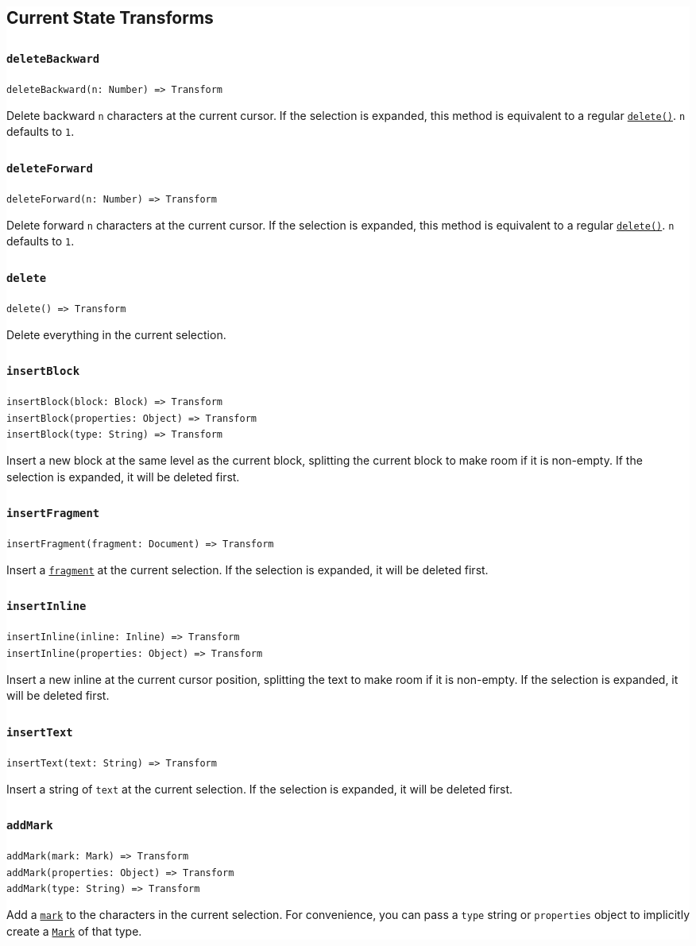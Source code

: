 ## Current State Transforms

### `deleteBackward`
`deleteBackward(n: Number) => Transform`

Delete backward `n` characters at the current cursor. If the selection is expanded, this method is equivalent to a regular [`delete()`](#delete). `n` defaults to `1`.

### `deleteForward`
`deleteForward(n: Number) => Transform`

Delete forward `n` characters at the current cursor. If the selection is expanded, this method is equivalent to a regular [`delete()`](#delete). `n` defaults to `1`.

### `delete`
`delete() => Transform`

Delete everything in the current selection.

### `insertBlock`
`insertBlock(block: Block) => Transform` <br/>
`insertBlock(properties: Object) => Transform` <br/>
`insertBlock(type: String) => Transform`

Insert a new block at the same level as the current block, splitting the current block to make room if it is non-empty. If the selection is expanded, it will be deleted first.

### `insertFragment`
`insertFragment(fragment: Document) => Transform`

Insert a [`fragment`](./document.md) at the current selection. If the selection is expanded, it will be deleted first.

### `insertInline`
`insertInline(inline: Inline) => Transform` <br/>
`insertInline(properties: Object) => Transform`

Insert a new inline at the current cursor position, splitting the text to make room if it is non-empty. If the selection is expanded, it will be deleted first.

### `insertText`
`insertText(text: String) => Transform`

Insert a string of `text` at the current selection. If the selection is expanded, it will be deleted first.

### `addMark`
`addMark(mark: Mark) => Transform` <br/>
`addMark(properties: Object) => Transform` <br/>
`addMark(type: String) => Transform`

Add a [`mark`](./mark.md) to the characters in the current selection. For convenience, you can pass a `type` string or `properties` object to implicitly create a [`Mark`](./mark.md) of that type.

